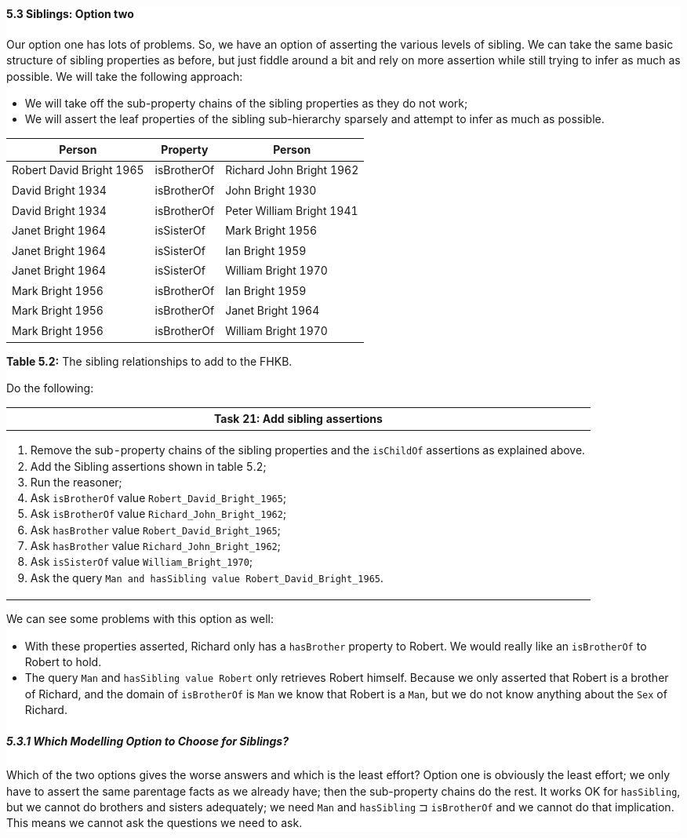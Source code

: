 #### 5.3 Siblings: Option two

Our option one has lots of problems. So, we have an option of asserting the various levels of sibling. We
can take the same basic structure of sibling properties as before, but just fiddle around a bit and rely on
more assertion while still trying to infer as much as possible. We will take the following approach:

- We will take off the sub-property chains of the sibling properties as they do not work;
- We will assert the leaf properties of the sibling sub-hierarchy sparsely and attempt to infer as much
  as possible.

| Person                   | Property    | Person                    |
| ------------------------ | ----------- | ------------------------- |
| Robert David Bright 1965 | isBrotherOf | Richard John Bright 1962  |
| David Bright 1934        | isBrotherOf | John Bright 1930          |
| David Bright 1934        | isBrotherOf | Peter William Bright 1941 |
| Janet Bright 1964        | isSisterOf  | Mark Bright 1956          |
| Janet Bright 1964        | isSisterOf  | Ian Bright 1959           |
| Janet Bright 1964        | isSisterOf  | William Bright 1970       |
| Mark Bright 1956         | isBrotherOf | Ian Bright 1959           |
| Mark Bright 1956         | isBrotherOf | Janet Bright 1964         |
| Mark Bright 1956         | isBrotherOf | William Bright 1970       |

**Table 5.2:** The sibling relationships to add to the FHKB.

Do the following:

| Task 21: Add sibling assertions                                                                                                                                                                                                                                                                                                                                                                                                                                                                                                                                                                               |
| ------------------------------------------------------------------------------------------------------------------------------------------------------------------------------------------------------------------------------------------------------------------------------------------------------------------------------------------------------------------------------------------------------------------------------------------------------------------------------------------------------------------------------------------------------------------------------------------------------------- |
| <ol><li> Remove the sub-property chains of the sibling properties and the `isChildOf` assertions as explained above. </li><li> Add the Sibling assertions shown in table 5.2; </li><li> Run the reasoner; </li><li> Ask `isBrotherOf` value `Robert_David_Bright_1965`; </li><li> Ask `isBrotherOf` value `Richard_John_Bright_1962`; </li><li> Ask `hasBrother` value `Robert_David_Bright_1965`; </li><li> Ask `hasBrother` value `Richard_John_Bright_1962`;</li><li> Ask `isSisterOf` value `William_Bright_1970`; </li><li> Ask the query `Man and hasSibling value Robert_David_Bright_1965`.</li></ol> |

We can see some problems with this option as well:

- With these properties asserted, Richard only has a `hasBrother` property to Robert. We would really like an `isBrotherOf` to Robert to hold.
- The query `Man` and `hasSibling value Robert` only retrieves Robert himself. Because we only asserted that Robert is a brother of Richard, and the domain of `isBrotherOf` is `Man` we know that Robert is a `Man`, but we do not know anything about the `Sex` of Richard.

##### 5.3.1 Which Modelling Option to Choose for Siblings?

Which of the two options gives the worse answers and which is the least effort? Option one is obviously the least effort; we only have to assert the same parentage facts as we already have; then the sub-property chains do the rest. It works OK for `hasSibling`, but we cannot do brothers and sisters adequately; we need `Man` and `hasSibling` ⊐ `isBrotherOf` and we cannot do that implication. This means we cannot ask the questions we need to ask.
